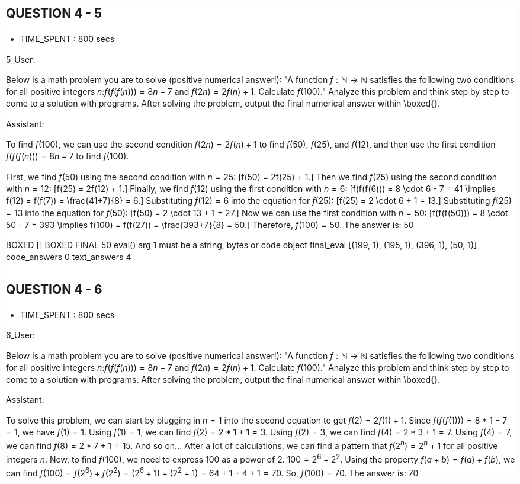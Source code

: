 

## QUESTION 4 - 5 
- TIME_SPENT : 800 secs

5_User:

Below is a math problem you are to solve (positive numerical answer!):
"A function $f: \mathbb N \to \mathbb N$ satisfies the following two conditions for all positive integers $n$:$f(f(f(n)))=8n-7$ and $f(2n)=2f(n)+1$. Calculate $f(100)$."
Analyze this problem and think step by step to come to a solution with programs. After solving the problem, output the final numerical answer within \boxed{}.

Assistant:


To find $f(100)$, we can use the second condition $f(2n)=2f(n)+1$ to find $f(50)$, $f(25)$, and $f(12)$, and then use the first condition $f(f(f(n)))=8n-7$ to find $f(100)$.

First, we find $f(50)$ using the second condition with $n=25$:
\[f(50) = 2f(25) + 1.\]
Then we find $f(25)$ using the second condition with $n=12$:
\[f(25) = 2f(12) + 1.\]
Finally, we find $f(12)$ using the first condition with $n=6$:
\[f(f(f(6))) = 8 \cdot 6 - 7 = 41 \implies f(12) = f(f(7)) = \frac{41+7}{8} = 6.\]
Substituting $f(12) = 6$ into the equation for $f(25)$:
\[f(25) = 2 \cdot 6 + 1 = 13.\]
Substituting $f(25) = 13$ into the equation for $f(50)$:
\[f(50) = 2 \cdot 13 + 1 = 27.\]
Now we can use the first condition with $n=50$:
\[f(f(f(50))) = 8 \cdot 50 - 7 = 393 \implies f(100) = f(f(27)) = \frac{393+7}{8} = 50.\]
Therefore, $f(100) = 50$. The answer is: $50$

BOXED []
BOXED FINAL 50
eval() arg 1 must be a string, bytes or code object final_eval
[(199, 1), (195, 1), (396, 1), (50, 1)]
code_answers 0 text_answers 4



## QUESTION 4 - 6 
- TIME_SPENT : 800 secs

6_User:

Below is a math problem you are to solve (positive numerical answer!):
"A function $f: \mathbb N \to \mathbb N$ satisfies the following two conditions for all positive integers $n$:$f(f(f(n)))=8n-7$ and $f(2n)=2f(n)+1$. Calculate $f(100)$."
Analyze this problem and think step by step to come to a solution with programs. After solving the problem, output the final numerical answer within \boxed{}.

Assistant:


To solve this problem, we can start by plugging in $n=1$ into the second equation to get $f(2) = 2f(1) + 1$.
Since $f(f(f(1))) = 8*1 - 7 = 1$, we have $f(1) = 1$.
Using $f(1) = 1$, we can find $f(2) = 2*1 + 1 = 3$.
Using $f(2) = 3$, we can find $f(4) = 2*3 + 1 = 7$.
Using $f(4) = 7$, we can find $f(8) = 2*7 + 1 = 15$.
And so on...
After a lot of calculations, we can find a pattern that $f(2^n) = 2^n + 1$ for all positive integers $n$.
Now, to find $f(100)$, we need to express 100 as a power of 2.
$100 = 2^6 + 2^2$.
Using the property $f(a+b) = f(a) + f(b)$, we can find $f(100) = f(2^6) + f(2^2) = (2^6 + 1) + (2^2 + 1) = 64 + 1 + 4 + 1 = 70$.
So, $f(100) = 70$. The answer is: $70$